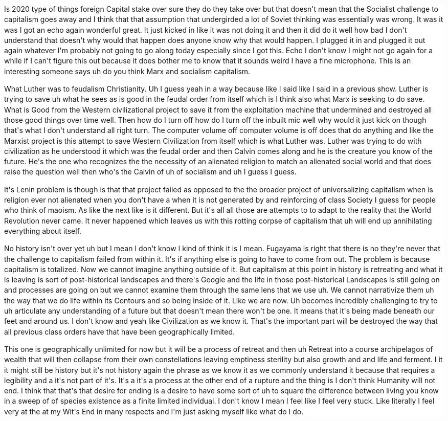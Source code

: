 Is 2020 type of things foreign Capital stake over sure they do they take over but that doesn't mean that the Socialist challenge to capitalism goes away and I think that that assumption that undergirded a lot of Soviet thinking was essentially was wrong. It was it was I got an echo again wonderful great. It just kicked in like it was not doing it and then it did do it well how bad I don't understand that doesn't why would that happen does anyone know why that would happen. I plugged it in and plugged it out again whatever I'm probably not going to go along today especially since I got this. Echo I don't know I might not go again for a while if I can't figure this out because it does bother me to know that it sounds weird I have a fine microphone. This is an interesting someone says uh do you think Marx and socialism capitalism.


What Luther was to feudalism Christianity. Uh I guess yeah in a way because like I said like I said in a previous show. Luther is trying to save uh what he sees as is good in the feudal order from itself which is I think also what Marx is seeking to do save. What is Good from the Western civilizational project to save it from the exploitation machine that undermined and destroyed all those good things over time well. Then how do I turn off how do I turn off the inbuilt mic well why would it just kick on though that's what I don't understand all right turn. The computer volume off computer volume is off does that do anything and like the Marxist project is this attempt to save Western Civilization from itself which is what Luther was. Luther was trying to do with civilization as he understood it which was the feudal order and then Calvin comes along and he is the creature you know of the future. He's the one who recognizes the the necessity of an alienated religion to match an alienated social world and that does raise the question well then who's the Calvin of uh of socialism and uh I guess I guess.

It's Lenin problem is though is that that project failed as opposed to the the broader project of universalizing capitalism when is religion ever not alienated when you don't have a when it is not generated by and reinforcing of class Society I guess for people who think of maoism. As like the next like is it different. But it's all all those are attempts to to adapt to the reality that the World Revolution never came. It never happened which leaves us with this rotting corpse of capitalism that uh will end up annihilating everything about itself.

No history isn't over yet uh but I mean I don't know I kind of think it is I mean. Fugayama is right that there is no they're never that the challenge to capitalism failed from within it. It's if anything else is going to have to come from out. The problem is because capitalism is totalized. Now we cannot imagine anything outside of it. But capitalism at this point in history is retreating and what it is leaving is sort of post-historical landscapes and there's Google and the life in those post-historical Landscapes is still going on and processes are going on but we cannot examine them through the same lens that we use uh. We cannot narrativize them uh the way that we do life within its Contours and so being inside of it. Like we are now. Uh becomes incredibly challenging to try to uh articulate any understanding of a future but that doesn't mean there won't be one. It means that it's being made beneath our feet and around us. I don't know and yeah like Civilization as we know it. That's the important part will be destroyed the way that all previous class orders have that have been geographically limited.

This one is geographically unlimited for now but it will be a process of retreat and then uh Retreat into a course archipelagos of wealth that will then collapse from their own constellations leaving emptiness sterility but also growth and and life and ferment. I it it might still be history but it's not history again the phrase as we know it as we commonly understand it because that requires a legibility and a it's not part of it's. It's a it's a process at the other end of a rupture and the thing is I don't think Humanity will not end. I think that that's that desire for ending is a desire to have some sort of uh to square the difference between living you know in a sweep of of species existence as a finite limited individual. I don't know I mean I feel like I feel very stuck. Like literally I feel very at the at my Wit's End in many respects and I'm just asking myself like what do I do.
